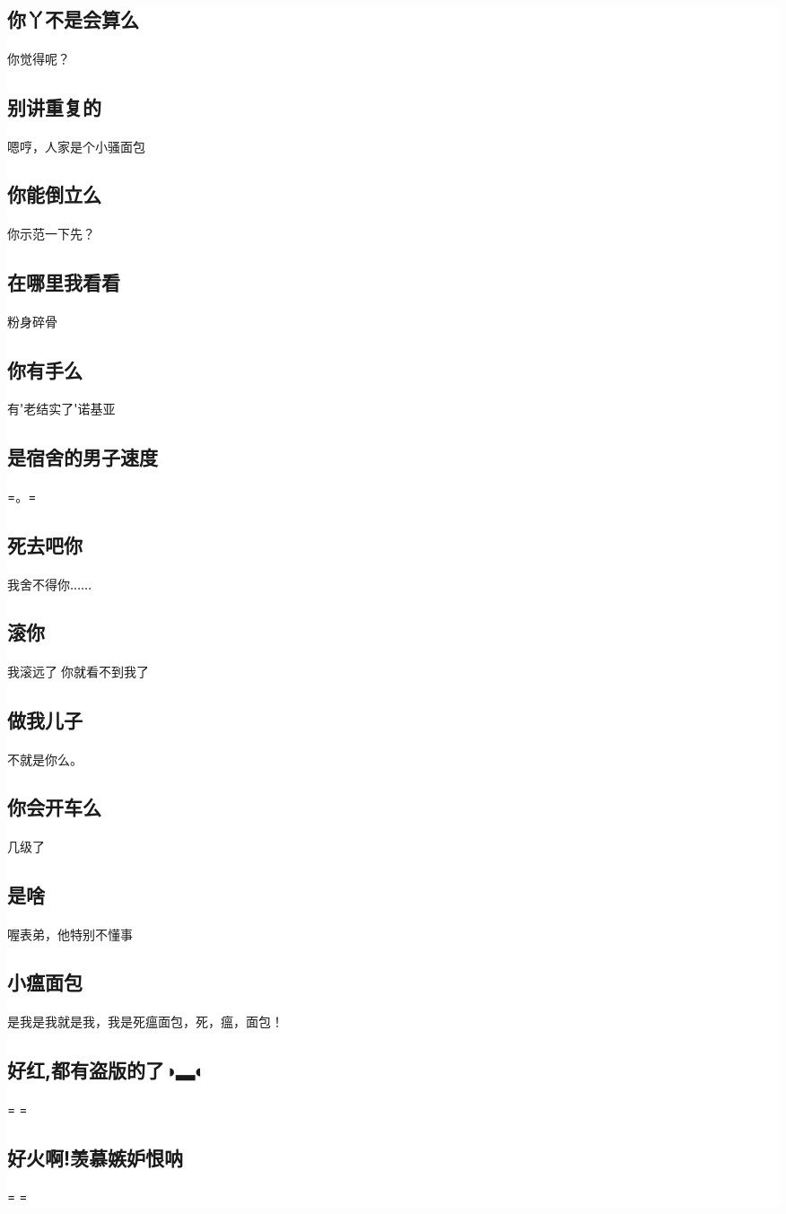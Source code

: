 ## 你丫不是会算么
你觉得呢？

## 别讲重复的
嗯哼，人家是个小骚面包

## 你能倒立么
你示范一下先？

## 在哪里我看看
粉身碎骨

## 你有手么
有'老结实了'诺基亚

## 是宿舍的男子速度
=。=

## 死去吧你
我舍不得你……

## 滚你
我滚远了    你就看不到我了

## 做我儿子
不就是你么。

## 你会开车么
几级了

## 是啥
喔表弟，他特别不懂事

## 小瘟面包
是我是我就是我，我是死瘟面包，死，瘟，面包！

## 好红,都有盗版的了◑▂◐
= =

## 好火啊!羡慕嫉妒恨呐
= =
